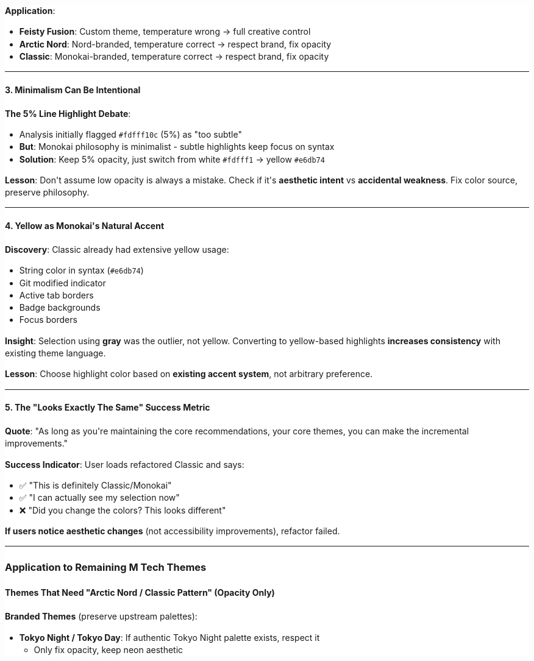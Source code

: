 **Application**:
- **Feisty Fusion**: Custom theme, temperature wrong → full creative control
- **Arctic Nord**: Nord-branded, temperature correct → respect brand, fix opacity
- **Classic**: Monokai-branded, temperature correct → respect brand, fix opacity

---

#### **3. Minimalism Can Be Intentional**

**The 5% Line Highlight Debate**:
- Analysis initially flagged `#fdfff10c` (5%) as "too subtle"
- **But**: Monokai philosophy is minimalist - subtle highlights keep focus on syntax
- **Solution**: Keep 5% opacity, just switch from white `#fdfff1` → yellow `#e6db74`

**Lesson**: Don't assume low opacity is always a mistake. Check if it's **aesthetic intent** vs **accidental weakness**. Fix color source, preserve philosophy.

---

#### **4. Yellow as Monokai's Natural Accent**

**Discovery**: Classic already had extensive yellow usage:
- String color in syntax (`#e6db74`)
- Git modified indicator
- Active tab borders
- Badge backgrounds
- Focus borders

**Insight**: Selection using **gray** was the outlier, not yellow. Converting to yellow-based highlights **increases consistency** with existing theme language.

**Lesson**: Choose highlight color based on **existing accent system**, not arbitrary preference.

---

#### **5. The "Looks Exactly The Same" Success Metric**

**Quote**: "As long as you're maintaining the core recommendations, your core themes, you can make the incremental improvements."

**Success Indicator**: User loads refactored Classic and says:
- ✅ "This is definitely Classic/Monokai"
- ✅ "I can actually see my selection now"
- ❌ "Did you change the colors? This looks different"

**If users notice aesthetic changes** (not accessibility improvements), refactor failed.

---

### **Application to Remaining M Tech Themes**

#### **Themes That Need "Arctic Nord / Classic Pattern" (Opacity Only)**

**Branded Themes** (preserve upstream palettes):
- **Tokyo Night / Tokyo Day**: If authentic Tokyo Night palette exists, respect it
  - Only fix opacity, keep neon aesthetic
  